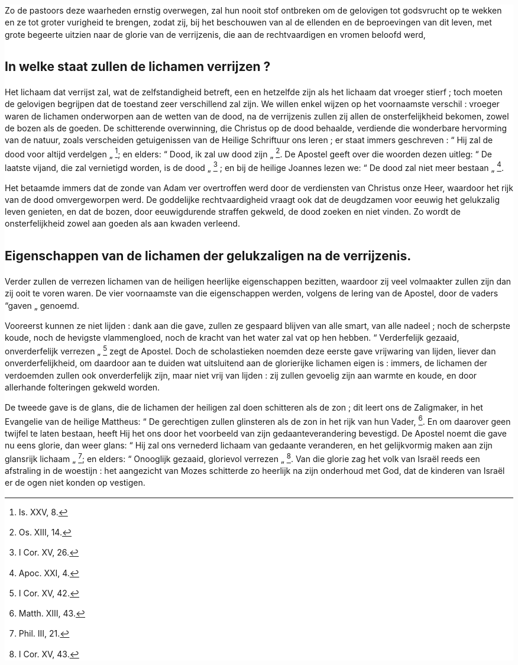 [^152.1]: S. Aug., de civit. Dei, lib. XXII, cap. 19.

Zo de pastoors deze waarheden ernstig overwegen, zal hun nooit stof ontbreken om de gelovigen tot godsvrucht op te wekken en ze tot groter vurigheid te brengen, zodat zij, bij het beschouwen van al de ellenden en de beproevingen van dit leven, met grote begeerte uitzien naar de glorie van de verrijzenis, die aan de rechtvaardigen en vromen beloofd werd,

## In welke staat zullen de lichamen verrijzen ?

Het lichaam dat verrijst zal, wat de zelfstandigheid betreft, een en hetzelfde zijn als het lichaam dat vroeger stierf ; toch moeten de gelovigen begrijpen dat de toestand zeer verschillend zal zijn. We willen enkel wijzen op het voornaamste verschil : vroeger waren de lichamen onderworpen aan de wetten van de dood, na de verrijzenis zullen zij allen de onsterfelijkheid bekomen, zowel de bozen als de goeden. De schitterende overwinning, die Christus op de dood behaalde, verdiende die wonderbare hervorming van de natuur, zoals verscheiden getuigenissen van de Heilige Schriftuur ons leren ; er staat immers geschreven : “ Hij zal de dood voor altijd verdelgen „ [^153.1]; en elders: “ Dood, ik zal uw dood zijn „ [^153.2]. De Apostel geeft over die woorden dezen uitleg: “ De laatste vijand, die zal vernietigd worden, is de dood „ [^153.3] ; en bij de heilige Joannes lezen we: “ De dood zal niet meer bestaan „ [^153.4].

Het betaamde immers dat de zonde van Adam ver overtroffen werd door de verdiensten van Christus onze Heer, waardoor het rijk van de dood omvergeworpen werd. De goddelijke rechtvaardigheid vraagt ook dat de deugdzamen voor eeuwig het gelukzalig leven genieten, en dat de bozen, door eeuwigdurende straffen gekweld, de dood zoeken en niet vinden. Zo wordt de onsterfelijkheid zowel aan goeden als aan kwaden verleend.

[^153.1]: Is. XXV, 8.

[^153.2]: Os. XIII, 14.

[^153.3]: I Cor. XV, 26.

[^153.4]: Apoc. XXI, 4.

## Eigenschappen van de lichamen der gelukzaligen na de verrijzenis.

Verder zullen de verrezen lichamen van de heiligen heerlijke eigenschappen bezitten, waardoor zij veel volmaakter zullen zijn dan zij ooit te voren waren. De vier voornaamste van die eigenschappen werden, volgens de lering van de Apostel, door de vaders “gaven „ genoemd.

Vooreerst kunnen ze niet lijden : dank aan die gave, zullen ze gespaard blijven van alle smart, van alle nadeel ; noch de scherpste koude, noch de hevigste vlammengloed, noch de kracht van het water zal vat op hen hebben. “ Verderfelijk gezaaid, onverderfelijk verrezen „ [^154.1] zegt de Apostel. Doch de scholastieken noemden deze eerste gave vrijwaring van lijden, liever dan onverderfelijkheid, om daardoor aan te duiden wat uitsluitend aan de glorierijke lichamen eigen is : immers, de lichamen der verdoemden zullen ook onverderfelijk zijn, maar niet vrij van lijden : zij zullen gevoelig zijn aan warmte en koude, en door allerhande folteringen gekweld worden.

De tweede gave is de glans, die de lichamen der heiligen zal doen schitteren als de zon ; dit leert ons de Zaligmaker, in het Evangelie van de heilige Mattheus: “ De gerechtigen zullen glinsteren als de zon in het rijk van hun Vader, [^154.2]. En om daarover geen twijfel te laten bestaan, heeft Hij het ons door het voorbeeld van zijn gedaanteverandering bevestigd. De Apostel noemt die gave nu eens glorie, dan weer glans: “ Hij zal ons vernederd lichaam van gedaante veranderen, en het gelijkvormig maken aan zijn glansrijk lichaam „ [^154.3]; en elders: “ Onooglijk gezaaid, glorievol verrezen „ [^154.4]. Van die glorie zag het volk van Israël reeds een afstraling in de woestijn : het aangezicht van Mozes schitterde zo heerlijk na zijn onderhoud met God, dat de kinderen van Israël er de ogen niet konden op vestigen.

[^154.1]: I Cor. XV, 42.


[^144.1]: I Cor. XV 13, 14.
[^144.2]: Is. XL, 6.
[^144.3]: Jo. I, 14.
[^145.1]: III Reg. XVII, 22.
[^145.2]: IV Reg. IV, 34.
[^145.3]: Act.  IX, 40.
[^145.4]: Iren. lib. II, c. 56 ; Eus. lib. V,‚ c. 7.
[^145.5]: Job XIX, 25, 26.
[^145.6]: Dan. XII, 2.
[^146.1]: Matth. XXII, 31, 32.
[^146.2]: Matth. XIX, 28 ; Jo. V, 25.
[^146.3]: I Cor. XV 36-38, 42.
[^146.4]: S. Gregor. lib. XIV moral, c. 28, 29, 30.
[^147.1]: S. Chrysost., hom. 49 et 50 ad pop. antioch.
[^147.2]: I Cor, XV, 19.
[^148.1]: II Thess. I 4-8.
[^149.1]: I Cor. XV, 22.
[^149.2]: Jo. V, 29.
[^149.3]: I Thess. IV, 16, 17
[^149.4]: S. Ambr. in I epist. ad Thess., cap. IV.
[^149.5]: S. Aug., de civitate Dei, lib. 20, cap. 20.
[^150.1]: I Cor, XV, 53.
[^150.2]: Job. XIX, 26, 27.
[^150.3]: Damas. lib. 4 de orthod. fide, c. 28.
[^150.4]: II Cor. V, 10.
[^151.1]: S. Aug., de civit. Dei, lib. XII, cap. 19
[^151.2]: Matth. X, 30
[^151.3]: S. Aug., de civit. Dei, lib. XXII, cap. 19.
[^154.2]: Matth. XIII, 43.
[^154.3]: Phil. III, 21.
[^154.4]: I Cor. XV, 43.
[^155.1]: I Cor. XV 41, 42.
[^155.2]: S. Aug., de civit. Dei, lib, XIII, cap. 18-20, lib. XXII, cap. 11. S. Hier. in Isai., XL.
[^155.3]: 1 Cor. XV, 43.
[^155.4]: I Cor. XV, 44.
[^156.1]: Matth. XI, 25.
[^156.2]: I Thess. IV, 13.
[^156.3]: Job. XIX, 26.